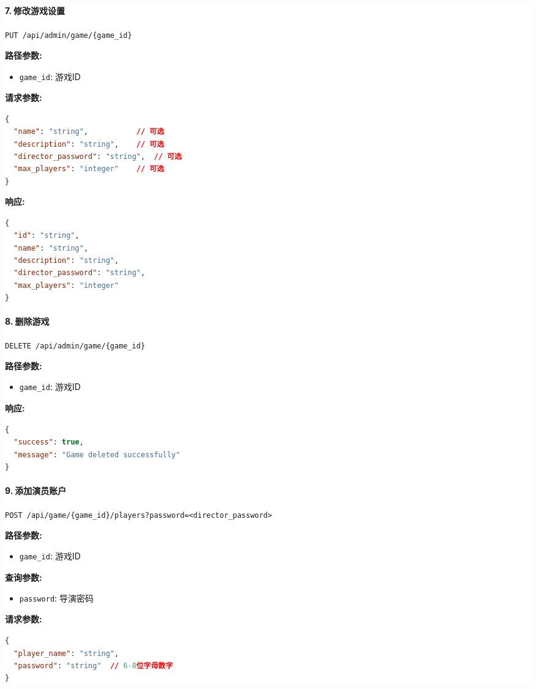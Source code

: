 #### 7. 修改游戏设置
```
PUT /api/admin/game/{game_id}
```

**路径参数:**
- `game_id`: 游戏ID

**请求参数:**
```json
{
  "name": "string",           // 可选
  "description": "string",    // 可选
  "director_password": "string",  // 可选
  "max_players": "integer"    // 可选
}
```

**响应:**
```json
{
  "id": "string",
  "name": "string",
  "description": "string",
  "director_password": "string",
  "max_players": "integer"
}
```

#### 8. 删除游戏
```
DELETE /api/admin/game/{game_id}
```

**路径参数:**
- `game_id`: 游戏ID

**响应:**
```json
{
  "success": true,
  "message": "Game deleted successfully"
}
```

#### 9. 添加演员账户
```
POST /api/game/{game_id}/players?password=<director_password>
```

**路径参数:**
- `game_id`: 游戏ID

**查询参数:**
- `password`: 导演密码

**请求参数:**
```json
{
  "player_name": "string",
  "password": "string"  // 6-8位字母数字
}
```
